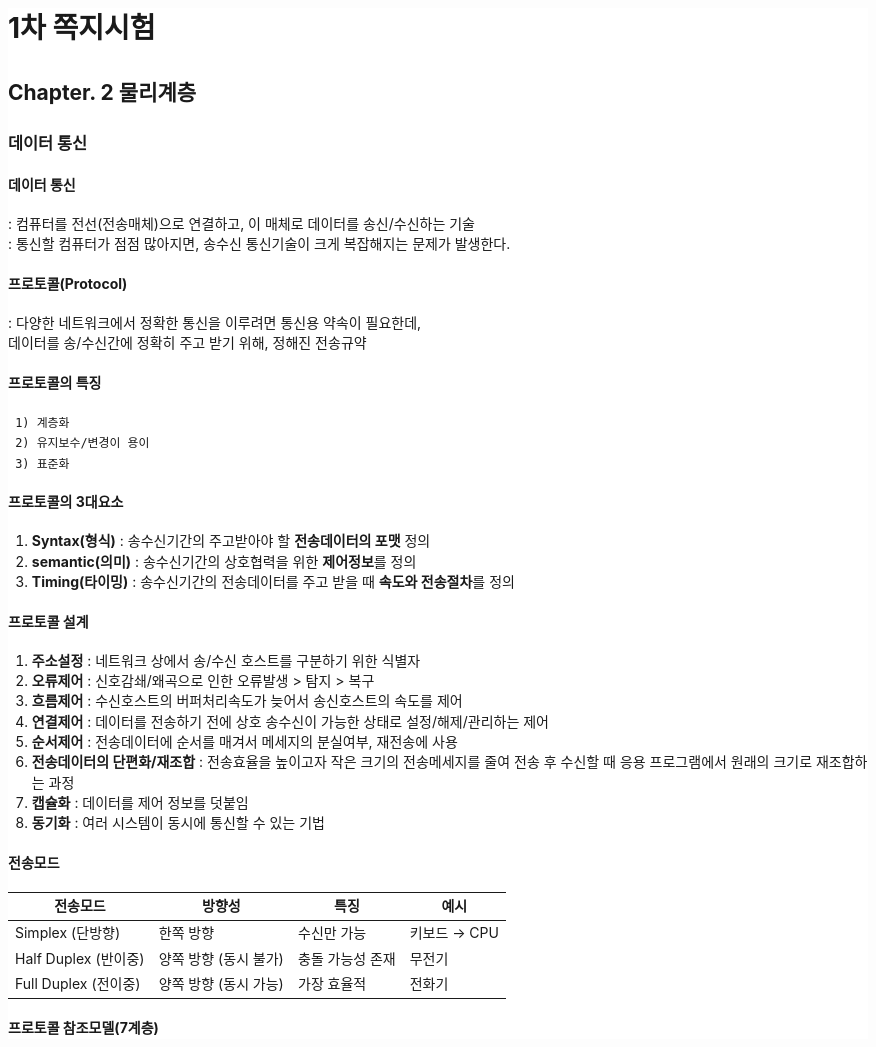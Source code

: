 # 1차 쪽지시험

## Chapter. 2 물리계층

### 데이터 통신

#### 데이터 통신
 : 컴퓨터를 전선(전송매체)으로 연결하고, 이 매체로 데이터를 송신/수신하는 기술  
 : 통신할 컴퓨터가 점점 많아지면, 송수신 통신기술이 크게 복잡해지는 문제가 발생한다.

#### 프로토콜(Protocol)
 : 다양한 네트워크에서 정확한 통신을 이루려면 통신용 약속이 필요한데,   
 데이터를 송/수신간에 정확히 주고 받기 위해, 정해진 전송규약

#### 프로토콜의 특징
```
 1) 계층화
 2) 유지보수/변경이 용이
 3) 표준화
```

#### 프로토콜의 3대요소
 1) **Syntax(형식)** : 송수신기간의 주고받아야 할 **전송데이터의 포맷** 정의
 2) **semantic(의미)** : 송수신기간의 상호협력을 위한 **제어정보**를 정의
 3) **Timing(타이밍)** : 송수신기간의 전송데이터를 주고 받을 때 **속도와 전송절차**를 정의

#### 프로토콜 설계
1) **주소설정** : 네트워크 상에서 송/수신 호스트를 구분하기 위한 식별자
2) **오류제어** : 신호감쇄/왜곡으로 인한 오류발생 > 탐지 > 복구
3) **흐름제어** : 수신호스트의 버퍼처리속도가 늦어서 송신호스트의 속도를 제어
4) **연결제어** : 데이터를 전송하기 전에 상호 송수신이 가능한 상태로 설정/해제/관리하는 제어
5) **순서제어** : 전송데이터에 순서를 매겨서 메세지의 분실여부, 재전송에 사용
6) **전송데이터의 단편화/재조합** : 전송효율을 높이고자 작은 크기의 전송메세지를 줄여 전송 후 수신할 때 응용 프로그램에서 원래의 크기로 재조합하는 과정
7) **캡슐화** : 데이터를 제어 정보를 덧붙임
8) **동기화** : 여러 시스템이 동시에 통신할 수 있는 기법

<div style="page-break-before: always;"></div>

#### 전송모드
| 전송모드              | 방향성           | 특징        | 예시        |
| ----------------- | ------------- | --------- | --------- |
| Simplex (단방향)     | 한쪽 방향         | 수신만 가능    | 키보드 → CPU |
| Half Duplex (반이중) | 양쪽 방향 (동시 불가) | 충돌 가능성 존재 | 무전기       |
| Full Duplex (전이중) | 양쪽 방향 (동시 가능) | 가장 효율적    | 전화기       |


#### 프로토콜 참조모델(7계층)